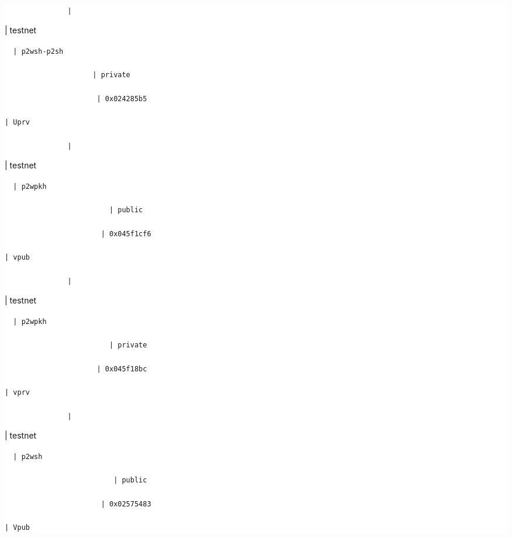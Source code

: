                    |
| testnet

      | p2wsh-p2sh

                         | private

                          | 0x024285b5

    | Uprv

                   |
| testnet

      | p2wpkh

                             | public

                           | 0x045f1cf6

    | vpub

                   |
| testnet

      | p2wpkh

                             | private

                          | 0x045f18bc

    | vprv

                   |
| testnet

      | p2wsh

                              | public

                           | 0x02575483

    | Vpub
